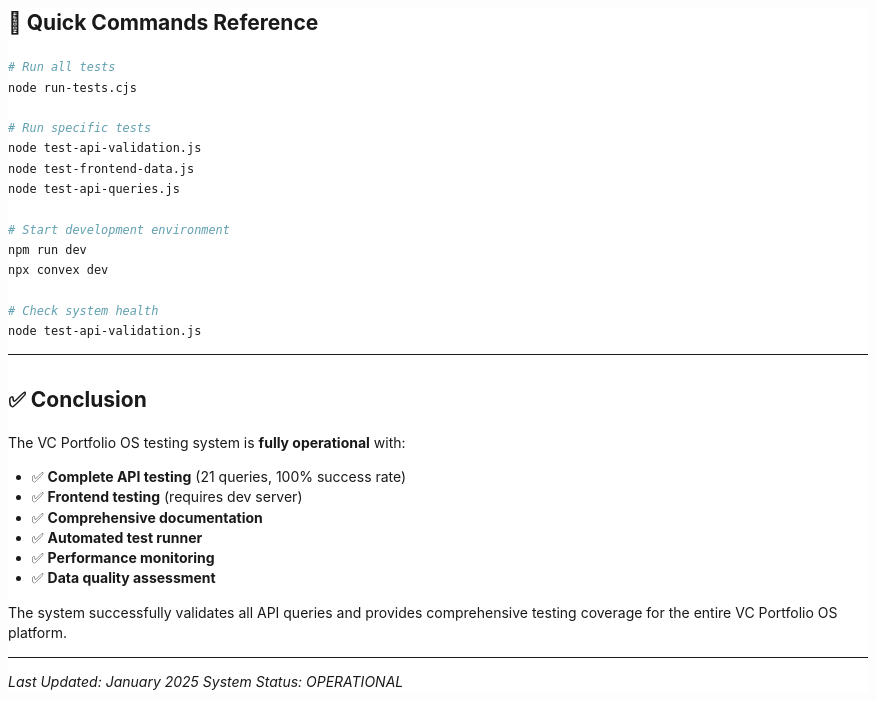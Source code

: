 ## 🚀 **Quick Commands Reference**

```bash
# Run all tests
node run-tests.cjs

# Run specific tests
node test-api-validation.js
node test-frontend-data.js
node test-api-queries.js

# Start development environment
npm run dev
npx convex dev

# Check system health
node test-api-validation.js
```

---

## ✅ **Conclusion**

The VC Portfolio OS testing system is **fully operational** with:

- ✅ **Complete API testing** (21 queries, 100% success rate)
- ✅ **Frontend testing** (requires dev server)
- ✅ **Comprehensive documentation**
- ✅ **Automated test runner**
- ✅ **Performance monitoring**
- ✅ **Data quality assessment**

The system successfully validates all API queries and provides comprehensive testing coverage for the entire VC Portfolio OS platform.

---

_Last Updated: January 2025_
_System Status: OPERATIONAL_
